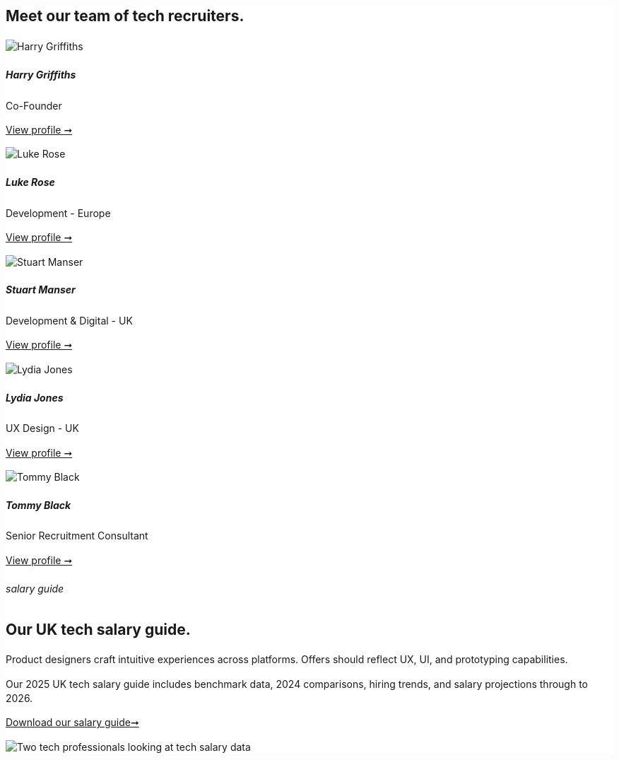 ## Meet our team of tech recruiters.

![Harry Griffiths](https://cdn.sourceflow.co.uk/cbo5kgpledclw1qsdl64q9wd0225)

##### Harry Griffiths

Co-Founder

[View profile ➞](/meet-the-team/harry-griffiths)

![Luke Rose](https://cdn.sourceflow.co.uk/eubm3pguushf5grh6bnov7qqgvcv)

##### Luke Rose

Development - Europe

[View profile ➞](/meet-the-team/luke-rose)

![Stuart Manser](https://cdn.sourceflow.co.uk/qhk2a9i4zik3bvo811mq2psarwvt)

##### Stuart Manser

Development & Digital - UK

[View profile ➞](/meet-the-team/stuart-manser)

![Lydia Jones](https://cdn.sourceflow.co.uk/9sz6b2nh1u403ycyzdbisudfg29e)

##### Lydia Jones

UX Design - UK

[View profile ➞](/meet-the-team/lydia-jones)

![Tommy Black](https://cdn.sourceflow.co.uk/txm7k4p8542qubzuivsd4g8z1fj9)

##### Tommy Black

Senior Recruitment Consultant

[View profile ➞](/meet-the-team/tommy-black)

###### salary guide

## Our UK tech salary guide.

Product designers craft intuitive experiences across platforms. Offers should reflect UX, UI, and prototyping capabilities.

Our 2025 UK tech salary guide includes benchmark data, 2024 comparisons, hiring trends, and salary projections through to 2026.

[Download our salary guide➞](https://www.digitalwaffle.co/salary-guides/tech-salaries)

![Two tech professionals looking at tech salary data](https://cdn.sourceflow.co.uk/__gallery/ce18d937-128d-4963-80ff-7f2ea9203f86)
